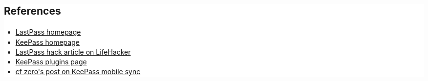 ## References

- [LastPass homepage](https://www.lastpass.com)
- [KeePass homepage](https://keepass.info/)
- [LastPass hack article on LifeHacker](https://lifehacker.com/lastpass-hacked-time-to-change-your-master-password-1711463571)
- [KeePass plugins page](https://keepass.info/plugins.html)
- [cf zero's post on KeePass mobile sync](https://cfzero.wordpress.com/2014/06/07/sync-keepass-mobile-dropbox-security/)
